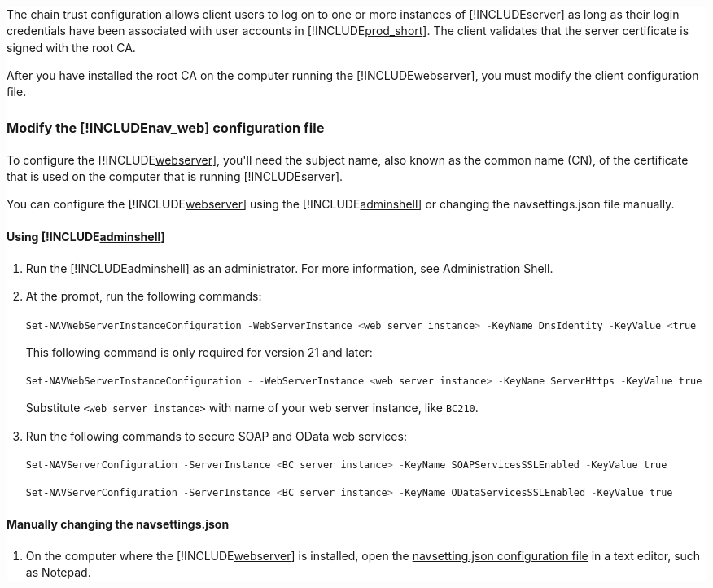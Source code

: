 The chain trust configuration allows client users to log on to one or more instances of [!INCLUDE[server](../developer/includes/server.md)] as long as their login credentials have been associated with user accounts in [!INCLUDE[prod_short](../developer/includes/prod_short.md)]. The client validates that the server certificate is signed with the root CA.  
  
After you have installed the root CA on the computer running the [!INCLUDE[webserver](../developer/includes/webserver.md)], you must modify the client configuration file.
  
### Modify the [!INCLUDE[nav_web](../developer/includes/nav_web_md.md)] configuration file  

To configure the [!INCLUDE[webserver](../developer/includes/webserver.md)], you'll need the subject name, also known as the common name \(CN\), of the certificate that is used on the computer that is running [!INCLUDE[server](../developer/includes/server.md)].

You can configure the [!INCLUDE[webserver](../developer/includes/webserver.md)] using the [!INCLUDE[adminshell](../developer/includes/adminshell.md)] or changing the navsettings.json file manually.

#### Using [!INCLUDE[adminshell](../developer/includes/adminshell.md)] 

1. Run the [!INCLUDE[adminshell](../developer/includes/adminshell.md)] as an administrator. For more information, see [Administration Shell](../administration/administration-shell.md).
2. At the prompt, run the following commands:

    ```powershell
    Set-NAVWebServerInstanceConfiguration -WebServerInstance <web server instance> -KeyName DnsIdentity -KeyValue <true
    ```

    This following command is only required for version 21 and later:

    ```powershell
    Set-NAVWebServerInstanceConfiguration - -WebServerInstance <web server instance> -KeyName ServerHttps -KeyValue true
    ```

    Substitute `<web server instance>` with name of your web server instance, like `BC210`.

3. Run the following commands to secure SOAP and OData web services:

    ```powershell
    Set-NAVServerConfiguration -ServerInstance <BC server instance> -KeyName SOAPServicesSSLEnabled -KeyValue true
    ```

    ```powershell
    Set-NAVServerConfiguration -ServerInstance <BC server instance> -KeyName ODataServicesSSLEnabled -KeyValue true
    ```

#### Manually changing the navsettings.json

1. On the computer where the [!INCLUDE[webserver](../developer/includes/webserver.md)] is installed, open the [navsetting.json configuration file](../administration/configure-web-server.md#WebClientSettingsFile) in a text editor, such as Notepad.
  